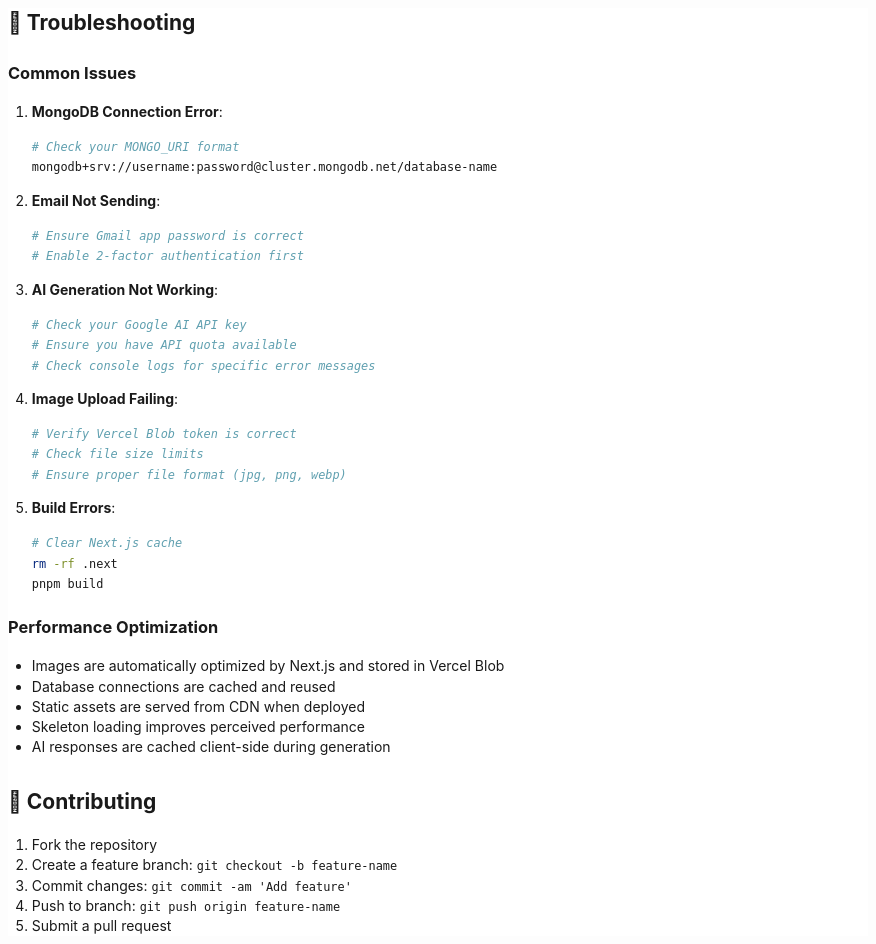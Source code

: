 ## 🐛 Troubleshooting

### Common Issues

1. **MongoDB Connection Error**:

   ```bash
   # Check your MONGO_URI format
   mongodb+srv://username:password@cluster.mongodb.net/database-name
   ```

2. **Email Not Sending**:

   ```bash
   # Ensure Gmail app password is correct
   # Enable 2-factor authentication first
   ```

3. **AI Generation Not Working**:

   ```bash
   # Check your Google AI API key
   # Ensure you have API quota available
   # Check console logs for specific error messages
   ```

4. **Image Upload Failing**:

   ```bash
   # Verify Vercel Blob token is correct
   # Check file size limits
   # Ensure proper file format (jpg, png, webp)
   ```

5. **Build Errors**:
   ```bash
   # Clear Next.js cache
   rm -rf .next
   pnpm build
   ```

### Performance Optimization

- Images are automatically optimized by Next.js and stored in Vercel Blob
- Database connections are cached and reused
- Static assets are served from CDN when deployed
- Skeleton loading improves perceived performance
- AI responses are cached client-side during generation

## 🤝 Contributing

1. Fork the repository
2. Create a feature branch: `git checkout -b feature-name`
3. Commit changes: `git commit -am 'Add feature'`
4. Push to branch: `git push origin feature-name`
5. Submit a pull request
